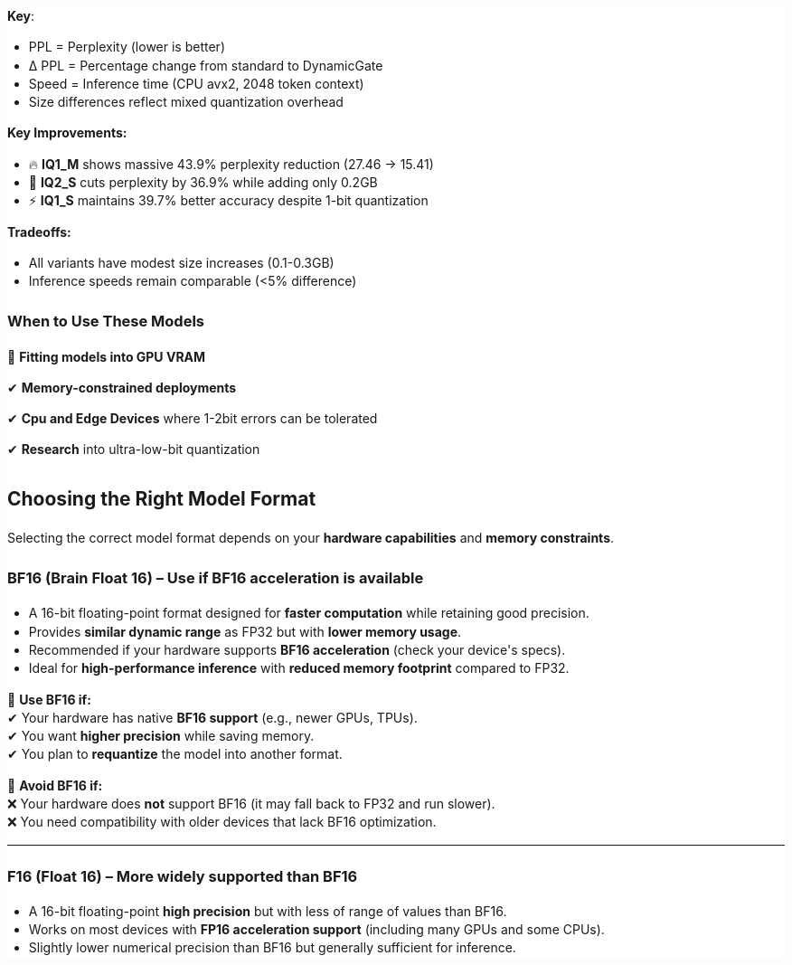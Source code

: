 **Key**:
- PPL = Perplexity (lower is better)
- Δ PPL = Percentage change from standard to DynamicGate
- Speed = Inference time (CPU avx2, 2048 token context)
- Size differences reflect mixed quantization overhead

**Key Improvements:**
- 🔥 **IQ1_M** shows massive 43.9% perplexity reduction (27.46 → 15.41)
- 🚀 **IQ2_S** cuts perplexity by 36.9% while adding only 0.2GB
- ⚡ **IQ1_S** maintains 39.7% better accuracy despite 1-bit quantization

**Tradeoffs:**
- All variants have modest size increases (0.1-0.3GB)
- Inference speeds remain comparable (<5% difference)


### **When to Use These Models**
📌 **Fitting models into GPU VRAM**

✔ **Memory-constrained deployments**

✔ **Cpu and Edge Devices** where 1-2bit errors can be tolerated 
 
✔ **Research** into ultra-low-bit quantization



## **Choosing the Right Model Format**  

Selecting the correct model format depends on your **hardware capabilities** and **memory constraints**.  

### **BF16 (Brain Float 16) – Use if BF16 acceleration is available**  
- A 16-bit floating-point format designed for **faster computation** while retaining good precision.  
- Provides **similar dynamic range** as FP32 but with **lower memory usage**.  
- Recommended if your hardware supports **BF16 acceleration** (check your device's specs).  
- Ideal for **high-performance inference** with **reduced memory footprint** compared to FP32.  

📌 **Use BF16 if:**  
✔ Your hardware has native **BF16 support** (e.g., newer GPUs, TPUs).  
✔ You want **higher precision** while saving memory.  
✔ You plan to **requantize** the model into another format.  

📌 **Avoid BF16 if:**  
❌ Your hardware does **not** support BF16 (it may fall back to FP32 and run slower).  
❌ You need compatibility with older devices that lack BF16 optimization.  

---

### **F16 (Float 16) – More widely supported than BF16**  
- A 16-bit floating-point **high precision** but with less of range of values than BF16. 
- Works on most devices with **FP16 acceleration support** (including many GPUs and some CPUs).  
- Slightly lower numerical precision than BF16 but generally sufficient for inference.  
